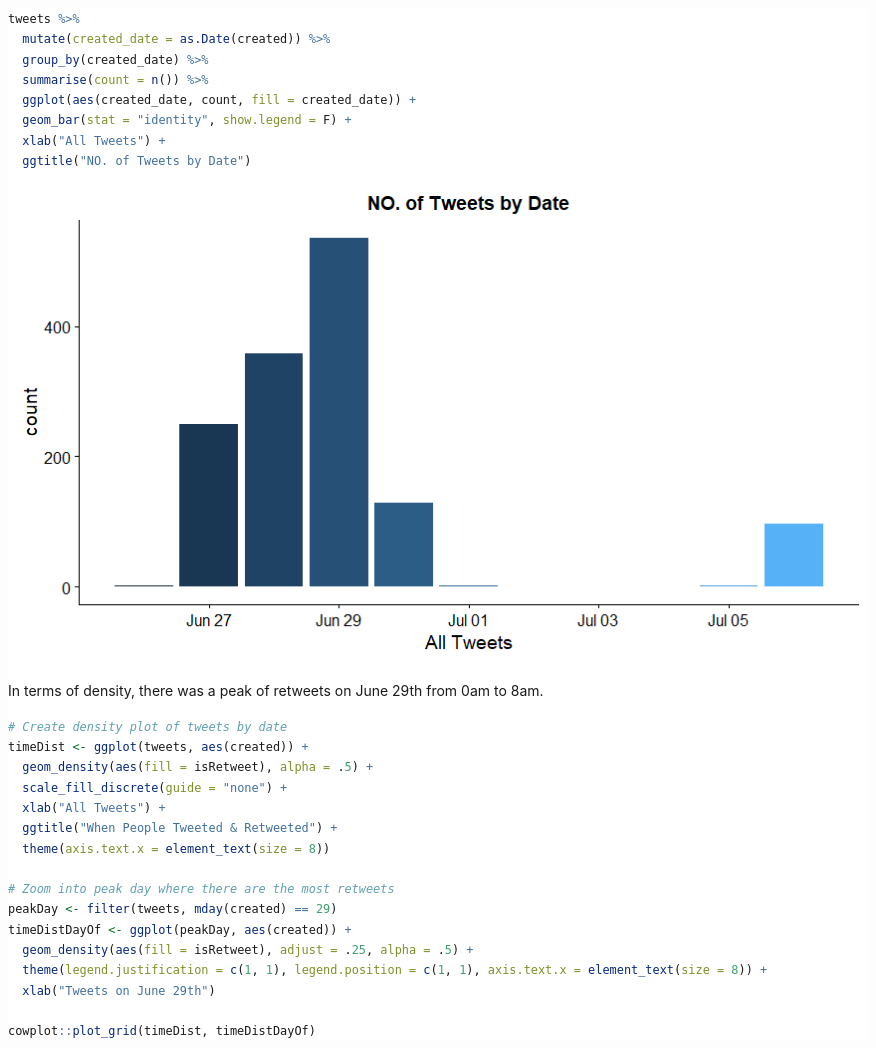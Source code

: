 
```r
tweets %>%
  mutate(created_date = as.Date(created)) %>%
  group_by(created_date) %>%
  summarise(count = n()) %>%
  ggplot(aes(created_date, count, fill = created_date)) +
  geom_bar(stat = "identity", show.legend = F) +
  xlab("All Tweets") +
  ggtitle("NO. of Tweets by Date")
```

![](Twitter_Text_Mining_Analysis_files/figure-html/unnamed-chunk-4-1.png)

In terms of density, there was a peak of retweets on June 29th from 0am to 8am.


```r
# Create density plot of tweets by date
timeDist <- ggplot(tweets, aes(created)) +
  geom_density(aes(fill = isRetweet), alpha = .5) +
  scale_fill_discrete(guide = "none") +
  xlab("All Tweets") +
  ggtitle("When People Tweeted & Retweeted") +
  theme(axis.text.x = element_text(size = 8))

# Zoom into peak day where there are the most retweets
peakDay <- filter(tweets, mday(created) == 29)
timeDistDayOf <- ggplot(peakDay, aes(created)) +
  geom_density(aes(fill = isRetweet), adjust = .25, alpha = .5) +
  theme(legend.justification = c(1, 1), legend.position = c(1, 1), axis.text.x = element_text(size = 8)) +
  xlab("Tweets on June 29th")

cowplot::plot_grid(timeDist, timeDistDayOf)
```
